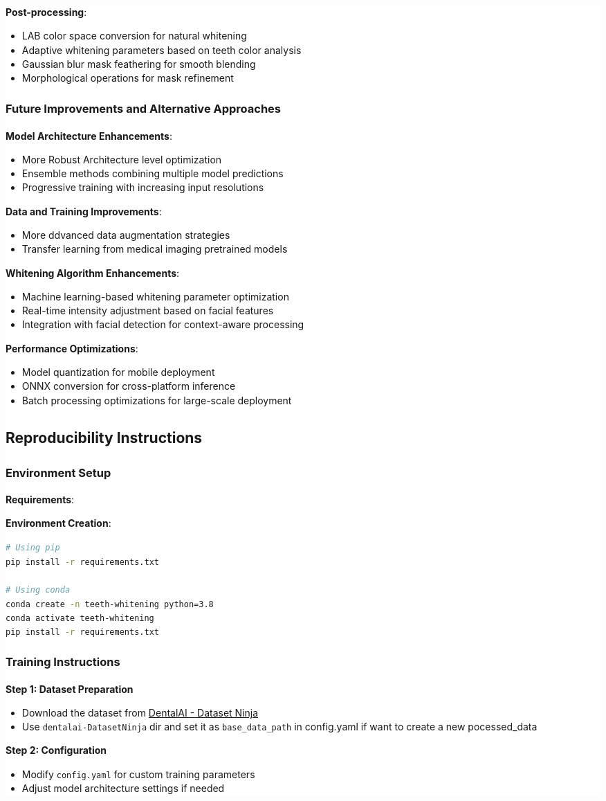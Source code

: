**Post-processing**:
- LAB color space conversion for natural whitening
- Adaptive whitening parameters based on teeth color analysis
- Gaussian blur mask feathering for smooth blending
- Morphological operations for mask refinement

### Future Improvements and Alternative Approaches

**Model Architecture Enhancements**:
- More Robust Architecture level optimization
- Ensemble methods combining multiple model predictions
- Progressive training with increasing input resolutions

**Data and Training Improvements**:
- More ddvanced data augmentation strategies
- Transfer learning from medical imaging pretrained models

**Whitening Algorithm Enhancements**:
- Machine learning-based whitening parameter optimization
- Real-time intensity adjustment based on facial features
- Integration with facial detection for context-aware processing

**Performance Optimizations**:
- Model quantization for mobile deployment
- ONNX conversion for cross-platform inference
- Batch processing optimizations for large-scale deployment

## Reproducibility Instructions

### Environment Setup

**Requirements**:

**Environment Creation**:
```bash
# Using pip
pip install -r requirements.txt

# Using conda
conda create -n teeth-whitening python=3.8
conda activate teeth-whitening
pip install -r requirements.txt
```

### Training Instructions

**Step 1: Dataset Preparation**
- Download the dataset from [DentalAI - Dataset Ninja](https://datasetninja.com/dentalai#download)
- Use ```dentalai-DatasetNinja``` dir and set it as ```base_data_path``` in config.yaml if want to create a new pocessed_data

**Step 2: Configuration**
- Modify `config.yaml` for custom training parameters
- Adjust model architecture settings if needed
